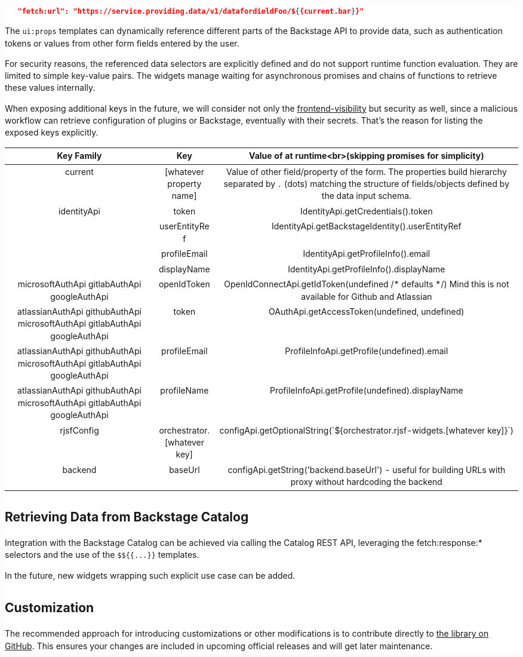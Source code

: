 ```json
   "fetch:url": "https://service.providing.data/v1/datafordieldFoo/${{current.bar}}"
```

The `ui:props` templates can dynamically reference different parts of the Backstage API to provide data, such as authentication tokens or values from other form fields entered by the user.

For security reasons, the referenced data selectors are explicitly defined and do not support runtime function evaluation.
They are limited to simple key-value pairs.
The widgets manage waiting for asynchronous promises and chains of functions to retrieve these values internally.

When exposing additional keys in the future, we will consider not only the [frontend-visibility](https://backstage.io/docs/conf/defining/#visibility) but security as well, since a malicious workflow can retrieve configuration of plugins or Backstage, eventually with their secrets.
That’s the reason for listing the exposed keys explicitly.

|                                 Key Family                                  |              Key              |                                                         Value of at runtime\<br\>(skipping promises for simplicity)                                                          |
| :-------------------------------------------------------------------------: | :---------------------------: | :--------------------------------------------------------------------------------------------------------------------------------------------------------------------------: |
|                                   current                                   |  \[whatever property name\]   | Value of other field/property of the form. The properties build hierarchy separated by `.` (dots) matching the structure of fields/objects defined by the data input schema. |
|                                 identityApi                                 |             token             |                                                                      IdentityApi.getCredentials().token                                                                      |
|                                                                             |         userEntityRef         |                                                               IdentityApi.getBackstageIdentity().userEntityRef                                                               |
|                                                                             |         profileEmail          |                                                                      IdentityApi.getProfileInfo().email                                                                      |
|                                                                             |          displayName          |                                                                   IdentityApi.getProfileInfo().displayName                                                                   |
|                microsoftAuthApi gitlabAuthApi googleAuthApi                 |          openIdToken          |                                 OpenIdConnectApi.getIdToken(undefined /\* defaults \*/) Mind this is not available for Github and Atlassian                                  |
| atlassianAuthApi githubAuthApi microsoftAuthApi gitlabAuthApi googleAuthApi |             token             |                                                                OAuthApi.getAccessToken(undefined, undefined)                                                                 |
| atlassianAuthApi githubAuthApi microsoftAuthApi gitlabAuthApi googleAuthApi |         profileEmail          |                                                                  ProfileInfoApi.getProfile(undefined).email                                                                  |
| atlassianAuthApi githubAuthApi microsoftAuthApi gitlabAuthApi googleAuthApi |          profileName          |                                                               ProfileInfoApi.getProfile(undefined).displayName                                                               |
|                                 rjsfConfig                                  | orchestrator.\[whatever key\] |                                                configApi.getOptionalString(\`${orchestrator.rjsf-widgets.\[whatever key\]}\`)                                                |
|                                   backend                                   |            baseUrl            |                                 configApi.getString('backend.baseUrl') - useful for building URLs with proxy without hardcoding the backend                                  |

## Retrieving Data from Backstage Catalog

Integration with the Backstage Catalog can be achieved via calling the Catalog REST API, leveraging the fetch:response:\* selectors and the use of the `$${{...}}` templates.

In the future, new widgets wrapping such explicit use case can be added.

## Customization

The recommended approach for introducing customizations or other modifications is to contribute directly to [the library on GitHub](https://github.com/redhat-developer/rhdh-plugins/tree/main/workspaces/orchestrator/plugins/orchestrator-form-widgets).
This ensures your changes are included in upcoming official releases and will get later maintenance.
